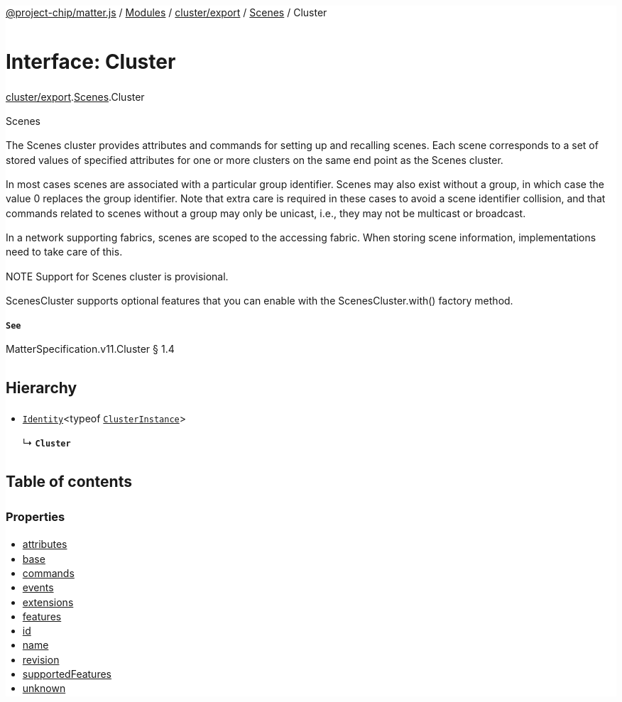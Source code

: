 [@project-chip/matter.js](../README.md) / [Modules](../modules.md) / [cluster/export](../modules/cluster_export.md) / [Scenes](../modules/cluster_export.Scenes.md) / Cluster

# Interface: Cluster

[cluster/export](../modules/cluster_export.md).[Scenes](../modules/cluster_export.Scenes.md).Cluster

Scenes

The Scenes cluster provides attributes and commands for setting up and recalling scenes. Each scene corresponds
to a set of stored values of specified attributes for one or more clusters on the same end point as the Scenes
cluster.

In most cases scenes are associated with a particular group identifier. Scenes may also exist without a group,
in which case the value 0 replaces the group identifier. Note that extra care is required in these cases to
avoid a scene identifier collision, and that commands related to scenes without a group may only be unicast,
i.e., they may not be multicast or broadcast.

In a network supporting fabrics, scenes are scoped to the accessing fabric. When storing scene information,
implementations need to take care of this.

NOTE Support for Scenes cluster is provisional.

ScenesCluster supports optional features that you can enable with the ScenesCluster.with() factory method.

**`See`**

MatterSpecification.v11.Cluster § 1.4

## Hierarchy

- [`Identity`](../modules/util_export.md#identity)\<typeof [`ClusterInstance`](../modules/cluster_export.Scenes.md#clusterinstance)\>

  ↳ **`Cluster`**

## Table of contents

### Properties

- [attributes](cluster_export.Scenes.Cluster.md#attributes)
- [base](cluster_export.Scenes.Cluster.md#base)
- [commands](cluster_export.Scenes.Cluster.md#commands)
- [events](cluster_export.Scenes.Cluster.md#events)
- [extensions](cluster_export.Scenes.Cluster.md#extensions)
- [features](cluster_export.Scenes.Cluster.md#features)
- [id](cluster_export.Scenes.Cluster.md#id)
- [name](cluster_export.Scenes.Cluster.md#name)
- [revision](cluster_export.Scenes.Cluster.md#revision)
- [supportedFeatures](cluster_export.Scenes.Cluster.md#supportedfeatures)
- [unknown](cluster_export.Scenes.Cluster.md#unknown)
